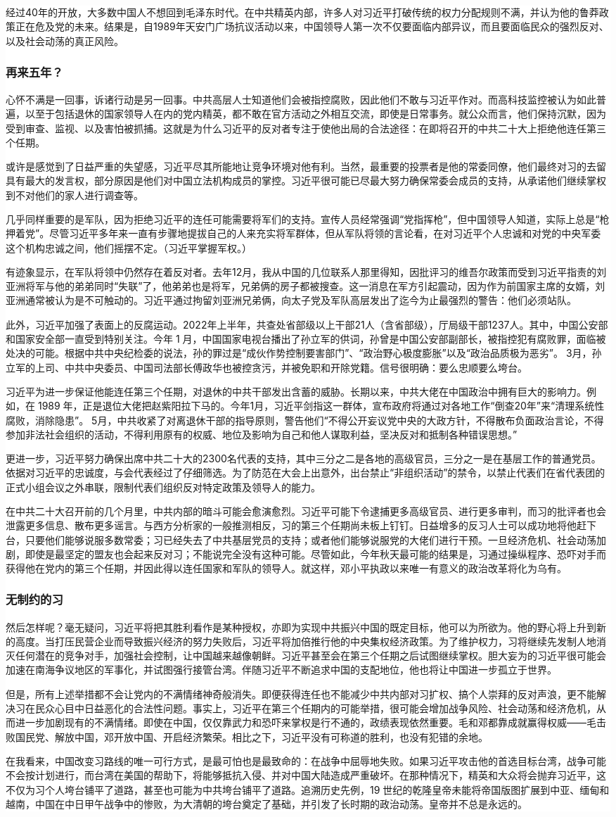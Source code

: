经过40年的开放，大多数中国人不想回到毛泽东时代。在中共精英内部，许多人对习近平打破传统的权力分配规则不满，并认为他的鲁莽政策正在危及党的未来。结果是，自1989年天安门广场抗议活动以来，中国领导人第一次不仅要面临内部异议，而且要面临民众的强烈反对、以及社会动荡的真正风险。 

### 再来五年？ 

心怀不满是一回事，诉诸行动是另一回事。中共高层人士知道他们会被指控腐败，因此他们不敢与习近平作对。而高科技监控被认为如此普遍，以至于包括退休的国家领导人在内的党内精英，都不敢在官方活动之外相互交流，即使是日常事务。就公众而言，他们保持沉默，因为受到审查、监视、以及害怕被抓捕。这就是为什么习近平的反对者专注于使他出局的合法途径：在即将召开的中共二十大上拒绝他连任第三个任期。 

或许是感觉到了日益严重的失望感，习近平尽其所能地让竞争环境对他有利。当然，最重要的投票者是他的常委同僚，他们最终对习的去留具有最大的发言权，部分原因是他们对中国立法机构成员的掌控。习近平很可能已尽最大努力确保常委会成员的支持，从承诺他们继续掌权到不对他们的家人进行调查等。 

几乎同样重要的是军队，因为拒绝习近平的连任可能需要将军们的支持。宣传人员经常强调“党指挥枪”，但中国领导人知道，实际上总是“枪押着党”。尽管习近平多年来一直有步骤地提拔自己的人来充实将军群体，但从军队将领的言论看，在对习近平个人忠诚和对党的中央军委这个机构忠诚之间，他们摇摆不定。（习近平掌握军权。） 

有迹象显示，在军队将领中仍然存在着反对者。去年12月，我从中国的几位联系人那里得知，因批评习的维吾尔政策而受到习近平指责的刘亚洲将军与他的弟弟同时“失联”了，他弟弟也是将军，兄弟俩的房子都被搜查。这一消息在军方引起震动，因为作为前国家主席的女婿，刘亚洲通常被认为是不可触动的。习近平通过拘留刘亚洲兄弟俩，向太子党及军队高层发出了迄今为止最强烈的警告：他们必须站队。 

此外，习近平加强了表面上的反腐运动。2022年上半年，共查处省部级以上干部21人（含省部级），厅局级干部1237人。其中，中国公安部和国家安全部一直受到特别关注。今年 1 月，中国国家电视台播出了孙立军的供词，孙曾是中国公安部副部长，被指控犯有腐败罪，面临被处决的可能。根据中共中央纪检委的说法，孙的罪过是“成伙作势控制要害部门”、“政治野心极度膨胀”以及“政治品质极为恶劣”。 3月，孙立军的上司、中共中央委员、中国司法部长傅政华也被控贪污，并被免职和开除党籍。信号很明确：要么忠顺要么垮台。 

习近平为进一步保证他能连任第三个任期，对退休的中共干部发出含蓄的威胁。长期以来，中共大佬在中国政治中拥有巨大的影响力。例如，在 1989 年，正是退位大佬把赵紫阳拉下马的。今年1月，习近平剑指这一群体，宣布政府将通过对各地工作“倒查20年”来“清理系统性腐败，消除隐患”。 5月，中共收紧了对离退休干部的指导原则，警告他们“不得公开妄议党中央的大政方针，不得散布负面政治言论，不得参加非法社会组织的活动，不得利用原有的权威、地位及影响为自己和他人谋取利益，坚决反对和抵制各种错误思想。” 

更进一步，习近平努力确保出席中共二十大的2300名代表的支持，其中三分之二是各地的高级官员，三分之一是在基层工作的普通党员。依据对习近平的忠诚度，与会代表经过了仔细筛选。为了防范在大会上出意外，出台禁止“非组织活动”的禁令，以禁止代表们在省代表团的正式小组会议之外串联，限制代表们组织反对特定政策及领导人的能力。 

在中共二十大召开前的几个月里，中共内部的暗斗可能会愈演愈烈。习近平可能下令逮捕更多高级官员、进行更多审判，而习的批评者也会泄露更多信息、散布更多谣言。与西方分析家的一般推测相反，习的第三个任期尚未板上钉钉。日益增多的反习人士可以成功地将他赶下台，只要他们能够说服多数常委；习已经失去了中共基层党员的支持；或者他们能够说服党的大佬们进行干预。一旦经济危机、社会动荡加剧，即使是最坚定的盟友也会起来反对习；不能说完全没有这种可能。尽管如此，今年秋天最可能的结果是，习通过操纵程序、恐吓对手而获得他在党内的第三个任期，并因此得以连任国家和军队的领导人。就这样，邓小平执政以来唯一有意义的政治改革将化为乌有。 

### 无制约的习 

然后怎样呢？毫无疑问，习近平将把其胜利看作是某种授权，亦即为实现中共振兴中国的既定目标，他可以为所欲为。他的野心将上升到新的高度。当打压民营企业而导致振兴经济的努力失败后，习近平将加倍推行他的中央集权经济政策。为了维护权力，习将继续先发制人地消灭任何潜在的竞争对手，加强社会控制，让中国越来越像朝鲜。习近平甚至会在第三个任期之后试图继续掌权。胆大妄为的习近平很可能会加速在南海争议地区的军事化，并试图强行接管台湾。伴随习近平不断追求中国的支配地位，他也将让中国进一步孤立于世界。 

但是，所有上述举措都不会让党内的不满情绪神奇般消失。即便获得连任也不能减少中共内部对习扩权、搞个人崇拜的反对声浪，更不能解决习在民众心目中日益恶化的合法性问题。事实上，习近平在第三个任期内的可能举措，很可能会增加战争风险、社会动荡和经济危机，从而进一步加剧现有的不满情绪。即使在中国，仅仅靠武力和恐吓来掌权是行不通的，政绩表现依然重要。毛和邓都靠成就赢得权威——毛击败国民党、解放中国，邓开放中国、开启经济繁荣。相比之下，习近平没有可称道的胜利，也没有犯错的余地。 

在我看来，中国改变习路线的唯一可行方式，是最可怕也是最致命的：在战争中屈辱地失败。如果习近平攻击他的首选目标台湾，战争可能不会按计划进行，而台湾在美国的帮助下，将能够抵抗入侵、并对中国大陆造成严重破坏。在那种情况下，精英和大众将会抛弃习近平，这不仅为习个人垮台铺平了道路，甚至也可能为中共垮台铺平了道路。追溯历史先例，19 世纪的乾隆皇帝未能将帝国版图扩展到中亚、缅甸和越南，中国在中日甲午战争中的惨败，为大清朝的垮台奠定了基础，并引发了长时期的政治动荡。皇帝并不总是永远的。